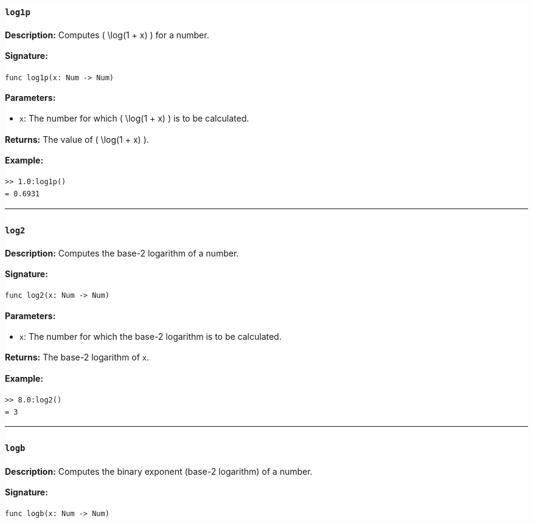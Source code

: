 
### `log1p`

**Description:**
Computes \( \log(1 + x) \) for a number.

**Signature:**
```tomo
func log1p(x: Num -> Num)
```

**Parameters:**

- `x`: The number for which \( \log(1 + x) \) is to be calculated.

**Returns:**
The value of \( \log(1 + x) \).

**Example:**
```tomo
>> 1.0:log1p()
= 0.6931
```

---

### `log2`

**Description:**
Computes the base-2 logarithm of a number.

**Signature:**
```tomo
func log2(x: Num -> Num)
```

**Parameters:**

- `x`: The number for which the base-2 logarithm is to be calculated.

**Returns:**
The base-2 logarithm of `x`.

**Example:**
```tomo
>> 8.0:log2()
= 3
```

---

### `logb`

**Description:**
Computes the binary exponent (base-2 logarithm) of a number.

**Signature:**
```tomo
func logb(x: Num -> Num)
```
